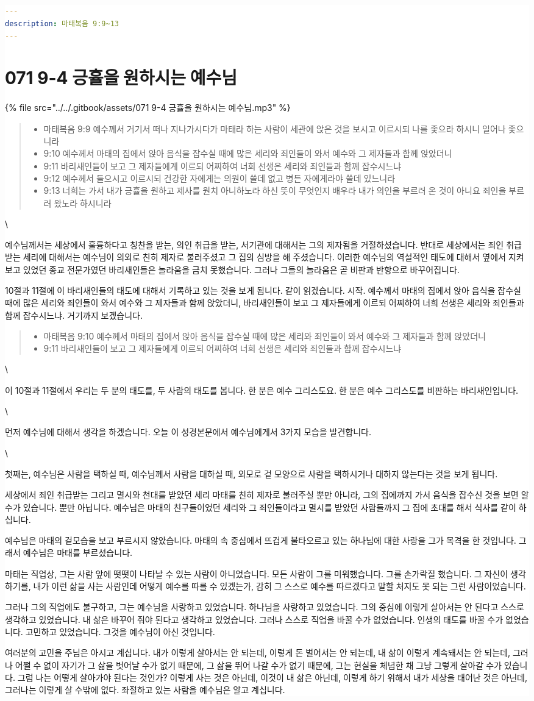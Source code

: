 ```yaml
---
description: 마태복음 9:9~13
---
```


# 071 9-4 긍휼을 원하시는 예수님



{% file src="../../.gitbook/assets/071 9-4 긍휼을 원하시는 예수님.mp3" %}



> * &#x20;마태복음 9:9 예수께서 거기서 떠나 지나가시다가 마태라 하는 사람이 세관에 앉은 것을 보시고 이르시되 나를 좇으라 하시니 일어나 좇으니라
> * 9:10 예수께서 마태의 집에서 앉아 음식을 잡수실 때에 많은 세리와 죄인들이 와서 예수와 그 제자들과 함께 앉았더니
> * 9:11 바리새인들이 보고 그 제자들에게 이르되 어찌하여 너희 선생은 세리와 죄인들과 함께 잡수시느냐
> * 9:12 예수께서 들으시고 이르시되 건강한 자에게는 의원이 쓸데 없고 병든 자에게라야 쓸데 있느니라
> * 9:13 너희는 가서 내가 긍휼을 원하고 제사를 원치 아니하노라 하신 뜻이 무엇인지 배우라 내가 의인을 부르러 온 것이 아니요 죄인을 부르러 왔노라 하시니라

\


예수님께서는 세상에서 훌륭하다고 칭찬을 받는, 의인 취급을 받는, 서기관에 대해서는 그의 제자됨을 거절하셨습니다. 반대로 세상에서는 죄인 취급받는 세리에 대해서는 예수님이 의외로 친히 제자로 불러주셨고 그 집의 심방을 해 주셨습니다. 이러한 예수님의 역설적인 태도에 대해서 옆에서 지켜보고 있었던 종교 전문가였던 바리새인들은 놀라움을 금치 못했습니다. 그러나 그들의 놀라움은 곧 비판과 반항으로 바꾸어집니다.

10절과 11절에 이 바리새인들의 태도에 대해서 기록하고 있는 것을 보게 됩니다. 같이 읽겠습니다. 시작. 예수께서 마태의 집에서 앉아 음식을 잡수실 때에 많은 세리와 죄인들이 와서 예수와 그 제자들과 함께 앉았더니, 바리새인들이 보고 그 제자들에게 이르되 어찌하여 너희 선생은 세리와 죄인들과 함께 잡수시느냐. 거기까지 보겠습니다.&#x20;

> * 마태복음 9:10 예수께서 마태의 집에서 앉아 음식을 잡수실 때에 많은 세리와 죄인들이 와서 예수와 그 제자들과 함께 앉았더니
> * 9:11 바리새인들이 보고 그 제자들에게 이르되 어찌하여 너희 선생은 세리와 죄인들과 함께 잡수시느냐

\


이 10절과 11절에서 우리는 두 분의 태도를, 두 사람의 태도를 봅니다. 한 분은 예수 그리스도요. 한 분은 예수 그리스도를 비판하는 바리새인입니다.

\


먼저 예수님에 대해서 생각을 하겠습니다. 오늘 이 성경본문에서 예수님에게서 3가지 모습을 발견합니다.&#x20;

\


첫째는, 예수님은 사람을 택하실 때, 예수님께서 사람을 대하실 때, 외모로 겉 모양으로 사람을 택하시거나 대하지 않는다는 것을 보게 됩니다.

세상에서 죄인 취급받는 그리고 멸시와 천대를 받았던 세리 마태를 친히 제자로 불러주실 뿐만 아니라, 그의 집에까지 가서 음식을 잡수신 것을 보면 알 수가 있습니다. 뿐만 아닙니다. 예수님은 마태의 친구들이었던 세리와 그 죄인들이라고 멸시를 받았던 사람들까지 그 집에 초대를 해서 식사를 같이 하십니다.

예수님은 마태의 겉모습을 보고 부르시지 않았습니다. 마태의 속 중심에서 뜨겁게 불타오르고 있는 하나님에 대한 사랑을 그가 목격을 한 것입니다. 그래서 예수님은 마태를 부르셨습니다.

마태는 직업상, 그는 사람 앞에 떳떳이 나타날 수 있는 사람이 아니었습니다. 모든 사람이 그를 미워했습니다. 그를 손가락질 했습니다. 그 자신이 생각하기를, 내가 이런 삶을 사는 사람인데 어떻게 예수를 따를 수 있겠는가, 감히 그 스스로 예수를 따르겠다고 말할 처지도 못 되는 그런 사람이었습니다.

그러나 그의 직업에도 불구하고, 그는 예수님을 사랑하고 있었습니다. 하나님을 사랑하고 있었습니다. 그의 중심에 이렇게 살아서는 안 된다고 스스로 생각하고 있었습니다. 내 삶은 바꾸어 줘야 된다고 생각하고 있었습니다. 그러나 스스로 직업을 바꿀 수가 없었습니다. 인생의 태도를 바꿀 수가 없었습니다. 고민하고 있었습니다. 그것을 예수님이 아신 것입니다.

여러분의 고민을 주님은 아시고 계십니다. 내가 이렇게 살아서는 안 되는데, 이렇게 돈 벌어서는 안 되는데, 내 삶이 이렇게 계속돼서는 안 되는데, 그러나 어쩔 수 없이 자기가 그 삶을 벗어날 수가 없기 때문에, 그 삶을 뛰어 나갈 수가 없기 때문에, 그는 현실을 체념한 채 그냥 그렇게 살아갈 수가 있습니다. 그럼 나는 어떻게 살아가야 된다는 것인가? 이렇게 사는 것은 아닌데, 이것이 내 삶은 아닌데, 이렇게 하기 위해서 내가 세상을 태어난 것은 아닌데, 그러나는 이렇게 살 수밖에 없다. 좌절하고 있는 사람을 예수님은 알고 계십니다.
